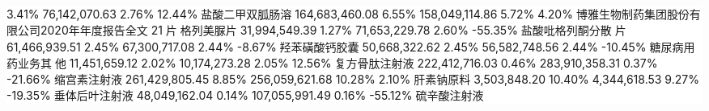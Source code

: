 3.41%
76,142,070.63
2.76%
12.44%
盐酸二甲双胍肠溶
164,683,460.08
6.55%
158,049,114.86
5.72%
4.20%
博雅生物制药集团股份有限公司2020年年度报告全文
21
片
格列美脲片
31,994,549.39
1.27%
71,653,229.78
2.60%
-55.35%
盐酸吡格列酮分散
片
61,466,939.51
2.45%
67,300,717.08
2.44%
-8.67%
羟苯磺酸钙胶囊
50,668,322.62
2.45%
56,582,748.56
2.44%
-10.45%
糖尿病用药业务其
他
11,451,659.12
2.02%
10,174,273.28
2.05%
12.56%
复方骨肽注射液
222,412,716.03
0.46%
283,910,358.31
0.37%
-21.66%
缩宫素注射液
261,429,805.45
8.85%
256,059,621.68
10.28%
2.10%
肝素钠原料
3,503,848.20
10.40%
4,344,618.53
9.27%
-19.35%
垂体后叶注射液
48,049,162.04
0.14%
107,055,991.49
0.16%
-55.12%
硫辛酸注射液